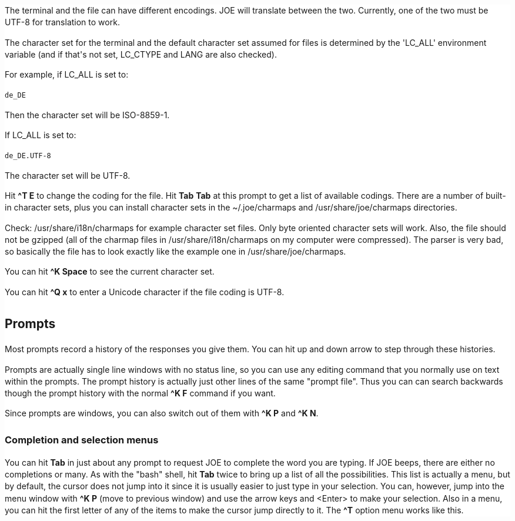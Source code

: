 The terminal and the file can have different encodings.  JOE will translate
between the two.  Currently, one of the two must be UTF-8 for translation to
work.

The character set for the terminal and the default character set assumed for
files is determined by the 'LC\_ALL' environment variable (and if that's not
set, LC_CTYPE and LANG are also checked).

For example, if LC\_ALL is set to:

	de_DE

Then the character set will be ISO-8859-1.

If LC\_ALL is set to:

	de_DE.UTF-8

The character set will be UTF-8.

Hit __^T E__ to change the coding for the file.  Hit __Tab__ __Tab__ at
this prompt to get a list of available codings.  There are a number of
built-in character sets, plus you can install character sets in the
~/.joe/charmaps and /usr/share/joe/charmaps directories.

Check: /usr/share/i18n/charmaps for example character set files.  Only
byte oriented character sets will work.  Also, the file should not be
gzipped (all of the charmap files in /usr/share/i18n/charmaps on my computer
were compressed).  The parser is very bad, so basically the file has to look
exactly like the example one in /usr/share/joe/charmaps.

You can hit __^K Space__ to see the current character set.

You can hit __^Q x__ to enter a Unicode character if the file coding is
UTF-8.

## Prompts

Most prompts record a history of the responses you give them.  You can hit
up and down arrow to step through these histories.

Prompts are actually single line windows with no status line, so you can use
any editing command that you normally use on text within the prompts.  The
prompt history is actually just other lines of the same "prompt file".  Thus
you can can search backwards though the prompt history with the normal __^K
F__ command if you want.

Since prompts are windows, you can also switch out of them with __^K P__
and __^K N__.

### Completion and selection menus

You can hit __Tab__ in just about any prompt to request JOE to complete the
word you are typing.  If JOE beeps, there are either no completions or many. 
As with the "bash" shell, hit __Tab__ twice to bring up a list of all the
possibilities.  This list is actually a menu, but by default, the cursor
does not jump into it since it is usually easier to just type in your
selection. You can, however, jump into the menu window with __^K P__ (move to
previous window) and use the arrow keys and &lt;Enter&gt; to make your
selection.  Also in a menu, you can hit the first letter of any of the items
to make the cursor jump directly to it.  The __^T__ option menu works like
this.

